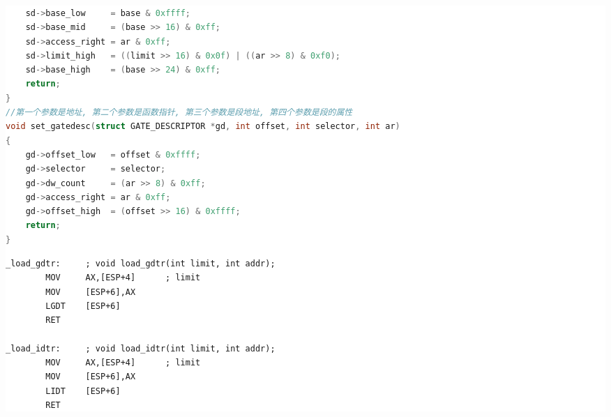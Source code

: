 ```c
	sd->base_low     = base & 0xffff;
	sd->base_mid     = (base >> 16) & 0xff;
	sd->access_right = ar & 0xff;
	sd->limit_high   = ((limit >> 16) & 0x0f) | ((ar >> 8) & 0xf0);
	sd->base_high    = (base >> 24) & 0xff;
	return;
}
//第一个参数是地址, 第二个参数是函数指针, 第三个参数是段地址, 第四个参数是段的属性
void set_gatedesc(struct GATE_DESCRIPTOR *gd, int offset, int selector, int ar)
{
	gd->offset_low   = offset & 0xffff;
	gd->selector     = selector;
	gd->dw_count     = (ar >> 8) & 0xff;
	gd->access_right = ar & 0xff;
	gd->offset_high  = (offset >> 16) & 0xffff;
	return;
}
```

```assembly
_load_gdtr:		; void load_gdtr(int limit, int addr);
		MOV		AX,[ESP+4]		; limit
		MOV		[ESP+6],AX
		LGDT	[ESP+6]
		RET

_load_idtr:		; void load_idtr(int limit, int addr);
		MOV		AX,[ESP+4]		; limit
		MOV		[ESP+6],AX
		LIDT	[ESP+6]
		RET
```



































